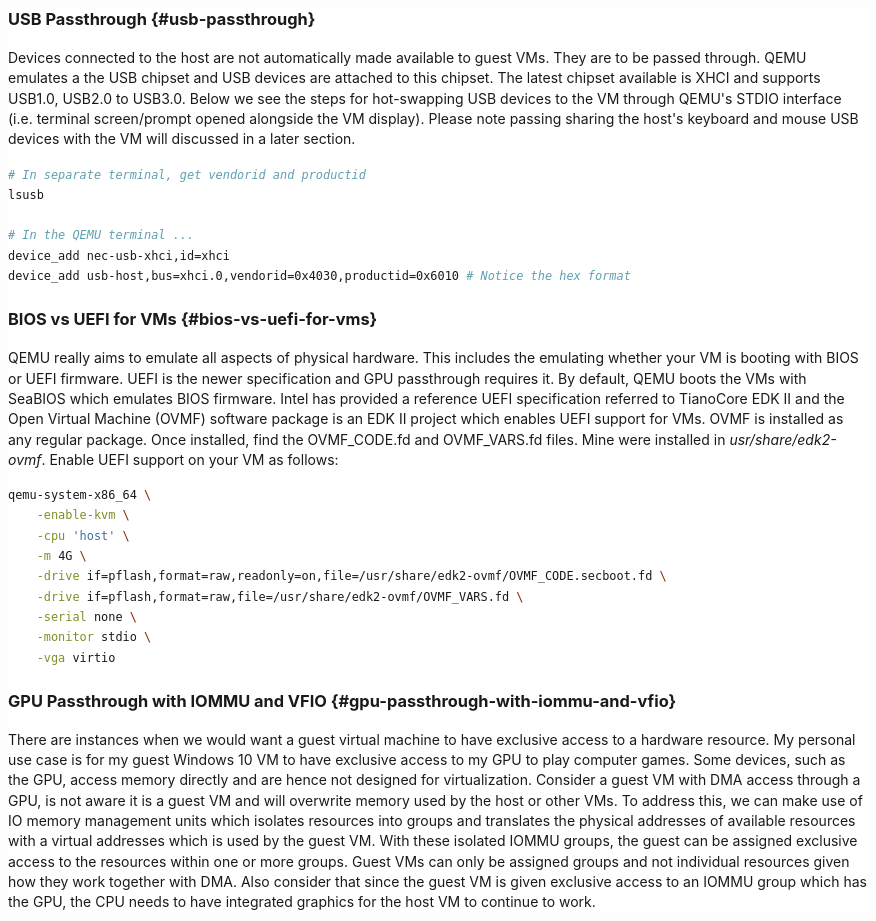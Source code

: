 
### USB Passthrough {#usb-passthrough}

Devices connected to the host are not automatically made available to guest VMs. They are to be passed through. QEMU emulates a the USB chipset and USB devices are attached to this chipset. The latest chipset available is XHCI and supports USB1.0, USB2.0 to USB3.0. Below we see the steps for hot-swapping USB devices to the VM through QEMU's STDIO interface (i.e. terminal screen/prompt opened alongside the VM display). Please note passing sharing the host's keyboard and mouse USB devices with the VM will discussed in a later section.

```bash
# In separate terminal, get vendorid and productid
lsusb

# In the QEMU terminal ...
device_add nec-usb-xhci,id=xhci
device_add usb-host,bus=xhci.0,vendorid=0x4030,productid=0x6010 # Notice the hex format
```


### BIOS vs UEFI for VMs {#bios-vs-uefi-for-vms}

QEMU really aims to emulate all aspects of physical hardware. This includes the emulating whether your VM is booting with BIOS or UEFI firmware. UEFI is the newer specification and GPU passthrough requires it. By default, QEMU boots the VMs with SeaBIOS which emulates BIOS firmware. Intel has provided a reference UEFI specification referred to TianoCore EDK II and the Open Virtual Machine (OVMF) software package is an EDK II project which enables UEFI support for VMs. OVMF is installed as any regular package. Once installed, find the OVMF_CODE.fd and OVMF_VARS.fd files. Mine were installed in _usr/share/edk2-ovmf_. Enable UEFI support on your VM as follows:

```bash
qemu-system-x86_64 \
	-enable-kvm \
	-cpu 'host' \
	-m 4G \
	-drive if=pflash,format=raw,readonly=on,file=/usr/share/edk2-ovmf/OVMF_CODE.secboot.fd \
	-drive if=pflash,format=raw,file=/usr/share/edk2-ovmf/OVMF_VARS.fd \
	-serial none \
	-monitor stdio \
	-vga virtio
```


### GPU Passthrough with IOMMU and VFIO {#gpu-passthrough-with-iommu-and-vfio}

There are instances when we would want a guest virtual machine to have exclusive access to a hardware resource. My personal use case is for my guest Windows 10 VM to have exclusive access to my GPU to play computer games. Some devices, such as the GPU, access memory directly and are hence not designed for virtualization. Consider a guest VM with DMA access through a GPU, is not aware it is a guest VM and will overwrite memory used by the host or other VMs. To address this, we can make use of IO memory management units which isolates resources into groups and translates the physical addresses of available resources with a virtual addresses which is used by the guest VM. With these isolated IOMMU groups, the guest can be assigned exclusive access to the resources within one or more groups. Guest VMs can only be assigned groups and not individual resources given how they work together with DMA. Also consider that since the guest VM is given exclusive access to an IOMMU group which has the GPU, the CPU needs to have integrated graphics for the host VM to continue to work.

